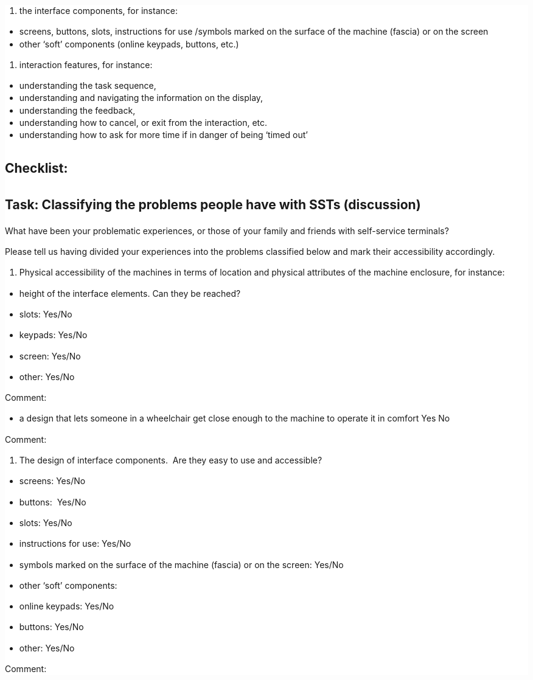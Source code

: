 1. the interface components, for instance:

- screens, buttons, slots, instructions for use /symbols marked on the surface of the machine (fascia) or on the screen 
- other ‘soft’ components (online keypads, buttons, etc.)

1. interaction features, for instance:

- understanding the task sequence, 
- understanding and navigating the information on the display, 
- understanding the feedback, 
- understanding how to cancel, or exit from the interaction, etc.
- understanding how to ask for more time if in danger of being ‘timed out’

## Checklist:

## **Task: Classifying the problems people have with SSTs (discussion)**

What have been your problematic experiences, or those of your family and friends with self-service terminals?

Please tell us having divided your experiences into the problems classified below and mark their accessibility accordingly. 

1. Physical accessibility of the machines in terms of location and physical attributes of the machine enclosure, for instance:

- height of the interface elements. Can they be reached? 

- slots: Yes/No
- keypads: Yes/No
- screen: Yes/No 
- other: Yes/No 

Comment:

- a design that lets someone in a wheelchair get close enough to the machine to operate it in comfort Yes No

Comment: 

1. The design of interface components.  Are they easy to use and accessible?

- screens: Yes/No
- buttons:  Yes/No
- slots: Yes/No 
- instructions for use: Yes/No
- symbols marked on the surface of the machine (fascia) or on the screen: Yes/No
- other ‘soft’ components: 

- online keypads: Yes/No
- buttons: Yes/No
- other: Yes/No

Comment: 
